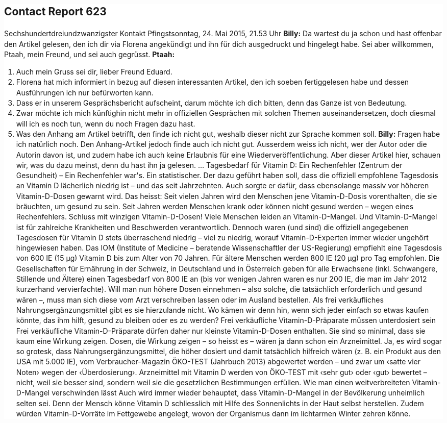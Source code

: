 ## Contact Report 623
Sechshundertdreiundzwanzigster Kontakt
Pfingstsonntag, 24. Mai 2015, 21.53 Uhr
**Billy:**
Da wartest du ja schon und hast offenbar den Artikel gelesen, den ich dir via Florena angekündigt und ihn für dich ausgedruckt und hingelegt habe. Sei aber willkommen, Ptaah, mein Freund, und sei auch gegrüsst.
**Ptaah:**
1. Auch mein Gruss sei dir, lieber Freund Eduard.
2. Florena hat mich informiert in bezug auf diesen interessanten Artikel, den ich soeben fertiggelesen habe und dessen Ausführungen ich nur befürworten kann.
3. Dass er in unserem Gesprächsbericht aufscheint, darum möchte ich dich bitten, denn das Ganze ist von Bedeutung.
4. Zwar möchte ich mich künftighin nicht mehr in offiziellen Gesprächen mit solchen Themen auseinandersetzen, doch diesmal will ich es noch tun, wenn du noch Fragen dazu hast.
5. Was den Anhang am Artikel betrifft, den finde ich nicht gut, weshalb dieser nicht zur Sprache kommen soll.
**Billy:**
Fragen habe ich natürlich noch. Den Anhang-Artikel jedoch finde auch ich nicht gut. Ausserdem weiss ich nicht, wer der Autor oder die Autorin davon ist, und zudem habe ich auch keine Erlaubnis für eine Wiederveröffentlichung. Aber dieser Artikel hier, schauen wir, was du dazu meinst, denn du hast ihn ja gelesen. …
Tagesbedarf für Vitamin D: Ein Rechenfehler
(Zentrum der Gesundheit) – Ein Rechenfehler war's. Ein statistischer. Der dazu geführt haben soll, dass die offiziell empfohlene Tagesdosis an Vitamin D lächerlich niedrig ist – und das seit Jahrzehnten. Auch sorgte er dafür, dass ebensolange massiv vor höheren Vitamin-D-Dosen gewarnt wird. Das heisst: Seit vielen Jahren wird den Menschen jene Vitamin-D-Dosis vorenthalten, die sie bräuchten, um gesund zu sein. Seit Jahren werden Menschen krank oder können nicht gesund werden – wegen eines Rechenfehlers.
Schluss mit winzigen Vitamin-D-Dosen!
Viele Menschen leiden an Vitamin-D-Mangel. Und Vitamin-D-Mangel ist für zahlreiche Krankheiten und Beschwerden verantwortlich.
Dennoch waren (und sind) die offiziell angegebenen Tagesdosen für Vitamin D stets überraschend niedrig – viel zu niedrig, worauf Vitamin-D-Experten immer wieder ungehört hingewiesen haben. Das IOM (Institute of Medicine – beratende Wissenschaftler der US-Regierung) empfiehlt eine Tagesdosis von 600 IE (15 µg) Vitamin D bis zum Alter von 70 Jahren. Für ältere Menschen werden 800 IE (20 µg) pro Tag empfohlen.
Die Gesellschaften für Ernährung in der Schweiz, in Deutschland und in Österreich geben für alle Erwachsene (inkl. Schwangere, Stillende und Ältere) einen Tagesbedarf von 800 IE an (bis vor wenigen Jahren waren es nur 200 IE, die man im Jahr 2012 kurzerhand vervierfachte).
Will man nun höhere Dosen einnehmen – also solche, die tatsächlich erforderlich und gesund wären –, muss man sich diese vom Arzt verschreiben lassen oder im Ausland bestellen.
Als frei verkäufliches Nahrungsergänzungsmittel gibt es sie hierzulande nicht. Wo kämen wir denn hin, wenn sich jeder einfach so etwas kaufen könnte, das ihm hilft, gesund zu bleiben oder es zu werden?
Frei verkäufliche Vitamin-D-Präparate müssen unterdosiert sein
Frei verkäufliche Vitamin-D-Präparate dürfen daher nur kleinste Vitamin-D-Dosen enthalten. Sie sind so minimal, dass sie kaum eine Wirkung zeigen.
Dosen, die Wirkung zeigen – so heisst es – wären ja dann schon ein Arzneimittel.
Ja, es wird sogar so grotesk, dass Nahrungsergänzungsmittel, die höher dosiert und damit tatsächlich hilfreich wären (z. B. ein Produkt aus den USA mit 5.000 IE), vom Verbraucher-Magazin ÖKO-TEST (Jahrbuch 2013) abgewertet werden – und zwar um ‹satte vier Noten› wegen der ‹Überdosierung›. Arzneimittel mit Vitamin D werden von ÖKO-TEST mit ‹sehr gut› oder ‹gut› bewertet – nicht, weil sie besser sind, sondern weil sie die gesetzlichen Bestimmungen erfüllen.
Wie man einen weitverbreiteten Vitamin-D-Mangel verschwinden lässt
Auch wird immer wieder behauptet, dass Vitamin-D-Mangel in der Bevölkerung unheimlich selten sei. Denn der Mensch könne Vitamin D schliesslich mit Hilfe des Sonnenlichts in der Haut selbst herstellen. Zudem würden Vitamin-D-Vorräte im Fettgewebe angelegt, wovon der Organismus dann im lichtarmen Winter zehren könne.